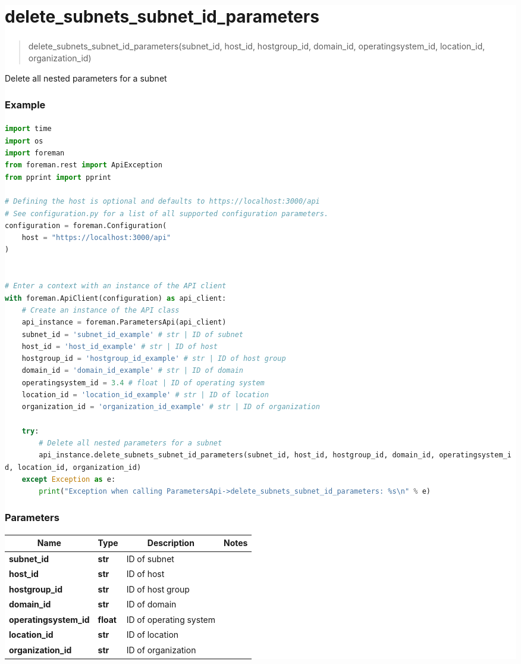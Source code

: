 # **delete_subnets_subnet_id_parameters**
> delete_subnets_subnet_id_parameters(subnet_id, host_id, hostgroup_id, domain_id, operatingsystem_id, location_id, organization_id)

Delete all nested parameters for a subnet

### Example


```python
import time
import os
import foreman
from foreman.rest import ApiException
from pprint import pprint

# Defining the host is optional and defaults to https://localhost:3000/api
# See configuration.py for a list of all supported configuration parameters.
configuration = foreman.Configuration(
    host = "https://localhost:3000/api"
)


# Enter a context with an instance of the API client
with foreman.ApiClient(configuration) as api_client:
    # Create an instance of the API class
    api_instance = foreman.ParametersApi(api_client)
    subnet_id = 'subnet_id_example' # str | ID of subnet
    host_id = 'host_id_example' # str | ID of host
    hostgroup_id = 'hostgroup_id_example' # str | ID of host group
    domain_id = 'domain_id_example' # str | ID of domain
    operatingsystem_id = 3.4 # float | ID of operating system
    location_id = 'location_id_example' # str | ID of location
    organization_id = 'organization_id_example' # str | ID of organization

    try:
        # Delete all nested parameters for a subnet
        api_instance.delete_subnets_subnet_id_parameters(subnet_id, host_id, hostgroup_id, domain_id, operatingsystem_id, location_id, organization_id)
    except Exception as e:
        print("Exception when calling ParametersApi->delete_subnets_subnet_id_parameters: %s\n" % e)
```



### Parameters


Name | Type | Description  | Notes
------------- | ------------- | ------------- | -------------
 **subnet_id** | **str**| ID of subnet | 
 **host_id** | **str**| ID of host | 
 **hostgroup_id** | **str**| ID of host group | 
 **domain_id** | **str**| ID of domain | 
 **operatingsystem_id** | **float**| ID of operating system | 
 **location_id** | **str**| ID of location | 
 **organization_id** | **str**| ID of organization | 
